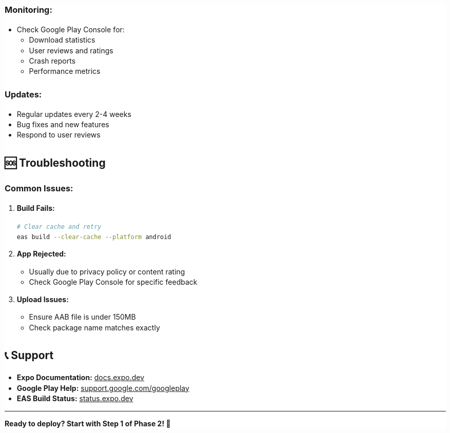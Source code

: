 ### **Monitoring:**
- Check Google Play Console for:
  - Download statistics
  - User reviews and ratings
  - Crash reports
  - Performance metrics

### **Updates:**
- Regular updates every 2-4 weeks
- Bug fixes and new features
- Respond to user reviews

## 🆘 **Troubleshooting**

### **Common Issues:**

1. **Build Fails:**
   ```bash
   # Clear cache and retry
   eas build --clear-cache --platform android
   ```

2. **App Rejected:**
   - Usually due to privacy policy or content rating
   - Check Google Play Console for specific feedback

3. **Upload Issues:**
   - Ensure AAB file is under 150MB
   - Check package name matches exactly

## 📞 **Support**

- **Expo Documentation:** [docs.expo.dev](https://docs.expo.dev)
- **Google Play Help:** [support.google.com/googleplay](https://support.google.com/googleplay)
- **EAS Build Status:** [status.expo.dev](https://status.expo.dev)

---

**Ready to deploy? Start with Step 1 of Phase 2! 🚀**
